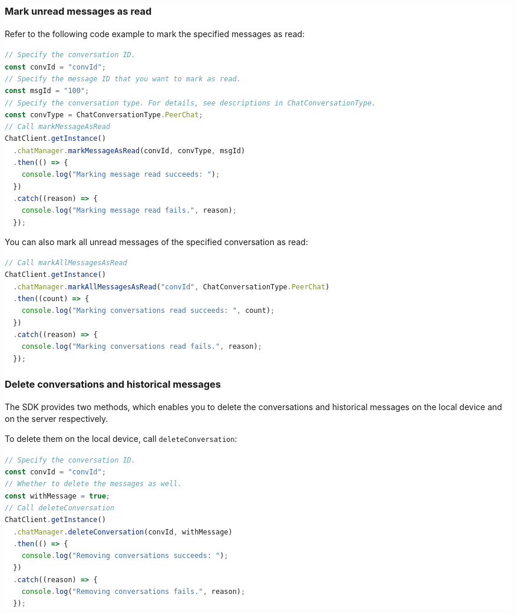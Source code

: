 ### Mark unread messages as read

Refer to the following code example to mark the specified messages as read:

```typescript
// Specify the conversation ID.
const convId = "convId";
// Specify the message ID that you want to mark as read.
const msgId = "100";
// Specify the conversation type. For details, see descriptions in ChatConversationType.
const convType = ChatConversationType.PeerChat;
// Call markMessageAsRead
ChatClient.getInstance()
  .chatManager.markMessageAsRead(convId, convType, msgId)
  .then(() => {
    console.log("Marking message read succeeds: ");
  })
  .catch((reason) => {
    console.log("Marking message read fails.", reason);
  });
```

You can also mark all unread messages of the specified conversation as read:

```typescript
// Call markAllMessagesAsRead
ChatClient.getInstance()
  .chatManager.markAllMessagesAsRead("convId", ChatConversationType.PeerChat)
  .then((count) => {
    console.log("Marking conversations read succeeds: ", count);
  })
  .catch((reason) => {
    console.log("Marking conversations read fails.", reason);
  });
```

### Delete conversations and historical messages

The SDK provides two methods, which enables you to delete the conversations and historical messages on the local device and on the server respectively.

To delete them on the local device, call `deleteConversation`:

```typescript
// Specify the conversation ID.
const convId = "convId";
// Whether to delete the messages as well.
const withMessage = true;
// Call deleteConversation
ChatClient.getInstance()
  .chatManager.deleteConversation(convId, withMessage)
  .then(() => {
    console.log("Removing conversations succeeds: ");
  })
  .catch((reason) => {
    console.log("Removing conversations fails.", reason);
  });
```
